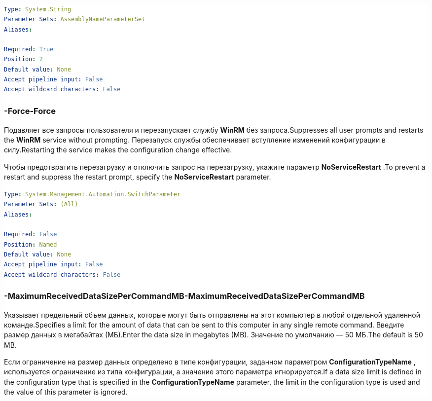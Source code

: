 ```yaml
Type: System.String
Parameter Sets: AssemblyNameParameterSet
Aliases:

Required: True
Position: 2
Default value: None
Accept pipeline input: False
Accept wildcard characters: False
```

### <span data-ttu-id="6f2e2-184">-Force</span><span class="sxs-lookup"><span data-stu-id="6f2e2-184">-Force</span></span>

<span data-ttu-id="6f2e2-185">Подавляет все запросы пользователя и перезапускает службу **WinRM** без запроса.</span><span class="sxs-lookup"><span data-stu-id="6f2e2-185">Suppresses all user prompts and restarts the **WinRM** service without prompting.</span></span> <span data-ttu-id="6f2e2-186">Перезапуск службы обеспечивает вступление изменений конфигурации в силу.</span><span class="sxs-lookup"><span data-stu-id="6f2e2-186">Restarting the service makes the configuration change effective.</span></span>

<span data-ttu-id="6f2e2-187">Чтобы предотвратить перезагрузку и отключить запрос на перезагрузку, укажите параметр **NoServiceRestart** .</span><span class="sxs-lookup"><span data-stu-id="6f2e2-187">To prevent a restart and suppress the restart prompt, specify the **NoServiceRestart** parameter.</span></span>

```yaml
Type: System.Management.Automation.SwitchParameter
Parameter Sets: (All)
Aliases:

Required: False
Position: Named
Default value: None
Accept pipeline input: False
Accept wildcard characters: False
```

### <span data-ttu-id="6f2e2-188">-MaximumReceivedDataSizePerCommandMB</span><span class="sxs-lookup"><span data-stu-id="6f2e2-188">-MaximumReceivedDataSizePerCommandMB</span></span>

<span data-ttu-id="6f2e2-189">Указывает предельный объем данных, которые могут быть отправлены на этот компьютер в любой отдельной удаленной команде.</span><span class="sxs-lookup"><span data-stu-id="6f2e2-189">Specifies a limit for the amount of data that can be sent to this computer in any single remote command.</span></span> <span data-ttu-id="6f2e2-190">Введите размер данных в мегабайтах (МБ).</span><span class="sxs-lookup"><span data-stu-id="6f2e2-190">Enter the data size in megabytes (MB).</span></span> <span data-ttu-id="6f2e2-191">Значение по умолчанию — 50 МБ.</span><span class="sxs-lookup"><span data-stu-id="6f2e2-191">The default is 50 MB.</span></span>

<span data-ttu-id="6f2e2-192">Если ограничение на размер данных определено в типе конфигурации, заданном параметром **ConfigurationTypeName** , используется ограничение из типа конфигурации, а значение этого параметра игнорируется.</span><span class="sxs-lookup"><span data-stu-id="6f2e2-192">If a data size limit is defined in the configuration type that is specified in the **ConfigurationTypeName** parameter, the limit in the configuration type is used and the value of this parameter is ignored.</span></span>
